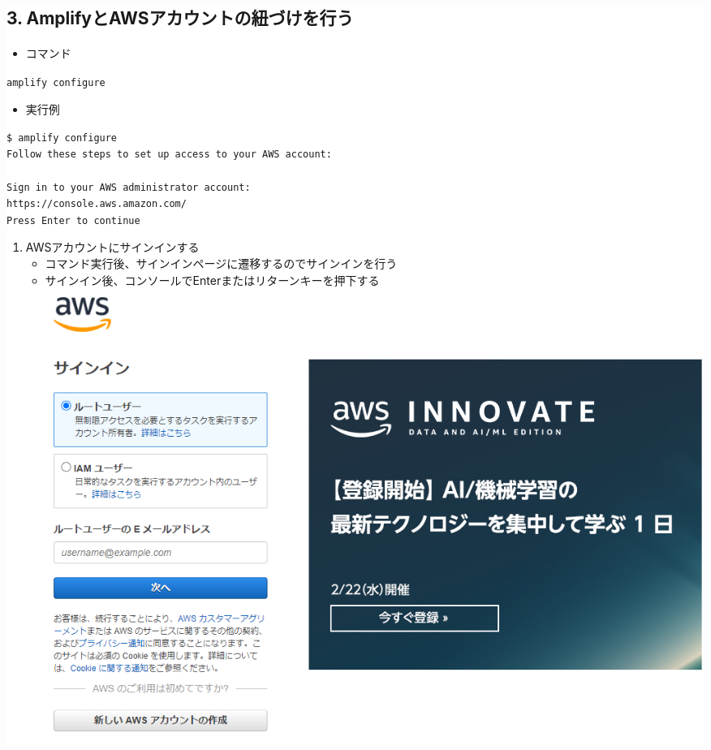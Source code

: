 ## 3. AmplifyとAWSアカウントの紐づけを行う
- コマンド
```
amplify configure
```
- 実行例
```
$ amplify configure
Follow these steps to set up access to your AWS account:

Sign in to your AWS administrator account:
https://console.aws.amazon.com/
Press Enter to continue
```

1. AWSアカウントにサインインする
    - コマンド実行後、サインインページに遷移するのでサインインを行う
    - サインイン後、コンソールでEnterまたはリターンキーを押下する
![](./img/01.png)